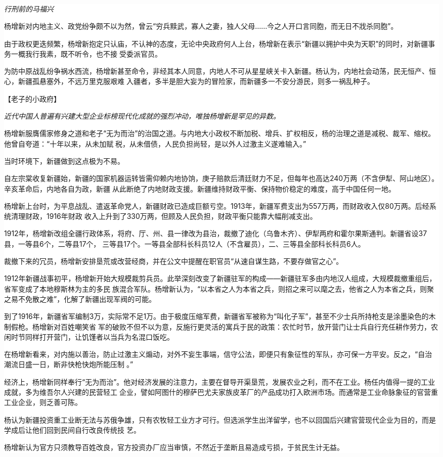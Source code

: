 _行刑前的马福兴_

  
杨增新对内地主义、政党纷争颇不以为然，曾云“穷兵黩武，寡人之妻，独人父母……今之人开口言同胞，而无日不戕杀同胞”。

  

由于政权更迭频繁，杨增新抱定只认庙，不认神的态度，无论中央政府何人上台，杨增新在表示“新疆以拥护中央为天职”的同时，对新疆事务一概我行我素，既不听令，也不接
受委派官员。

  
为防中原战乱纷争祸水西流，杨增新甚至命令，非经其本人同意，内地人不可从星星峡关卡入新疆。杨认为，内地社会动荡，民无恒产、恒心，新疆孤悬塞外，不远万里克服艰难
入疆者，多半是胆大妄为的冒险家，而新疆多一不安分游民，则多一祸乱种子。

  

【老子的小政府】

  
_近代中国人普遍有兴建大型企业标榜现代化成就的强烈冲动，唯独杨增新是罕见的异数。_

  
杨增新服膺儒家修身之道和老子“无为而治”的治国之道。与内地大小政权不断加税、增兵、扩权相反，杨的治理之道是减税、裁军、缩权。他曾自夸道：“十年以来，从未加赋
税，从未借债，人民负担尚轻，是以外人过激主义遂难输入。”

  
当时环境下，新疆做到这点极为不易。

  

自左宗棠收复新疆始，新疆的国家机器运转皆需仰赖内地协饷，庚子赔款后清廷财力不足，但每年也高达240万两（不含伊犁、阿山地区）。辛亥革命后，内地各自为政，新疆
从此断绝了内地财政支援。新疆维持财政平衡、保持物价稳定的难度，高于中国任何一地。

  
杨增新上台时，为平息战乱、遣返革命党人，新疆财政已造成巨额亏空。1913年，新疆军费支出为557万两，而财政收入仅80万两。后经系统清理财政，1916年财政
收入上升到了330万两，但顾及人民负担，财政平衡只能靠大幅削减支出。

  
1912年，杨增新改组全疆行政体系，将府、厅、州、县一律改为县治，裁撤了迪化（乌鲁木齐）、伊犁两府和霍尔果斯通判。新疆省设37县，一等县6个，二等县17个，
三等县17个。一等县全部科长科员12人（不含雇员），二、三等县全部科长科员6人。

  

裁撤下来的冗员，杨增新安排垦荒或改营经商，并在公文中提醒在职官员“从速自谋生路，不要存做官之心”。

  
1912年新疆战事初平，杨增新开始大规模裁剪兵员。此举深刻改变了新疆驻军的构成——新疆驻军多由内地汉人组成，大规模裁撤重组后，省军变成了本地穆斯林为主的多民
族混合军队。杨增新认为，“以本省之人为本省之兵，则招之来可以麾之去，他省之人为本省之兵，则聚之易不免散之难”，化解了新疆出现军阀的可能。

  
到了1916年，新疆省军编制3万，实际常不足1万。由于极度压缩军费，新疆省军被称为“叫化子军”，甚至不少士兵所持枪支是涂墨染色的木制假枪。杨增新对百姓嘲笑省
军的破败不但不以为意，反施行更灵活的寓兵于民的政策：农忙时节，放开营门让士兵自行充任耕作劳力，农闲时节同样打开营门，让饥馑者以当兵为名混口饭吃。

  
在杨增新看来，对内施以善治，防止过激主义煽动，对外不妄生事端，信守公法，即便只有象征性的军队，亦可保一方平安。反之，“自治潮流日盛一日，断非快枪快炮所能压制
。”

  

经济上，杨增新同样奉行“无为而治”。他对经济发展的注意力，主要在督导开渠垦荒，发展农业之利，而不在工业。杨任内值得一提的工业成就，多为维吾尔人兴建的民营轻工
企业，譬如阿图什的穆萨巴尤夫家族皮革厂的产品成功打入欧洲市场。而通常是工业命脉象征的官营重工业企业，则乏善可陈。

  

杨认为新疆投资重工业断无法与苏俄争雄，只有农牧轻工业方才可行。但选派学生出洋留学，也不以回国后兴建官营现代企业为目的，而是学成后让他们回到民间自行改良传统技
艺。

  
杨增新认为官方只须教导百姓改良，官方投资办厂应当审慎，不然近于垄断且易造成亏损，于贫民生计无益。
